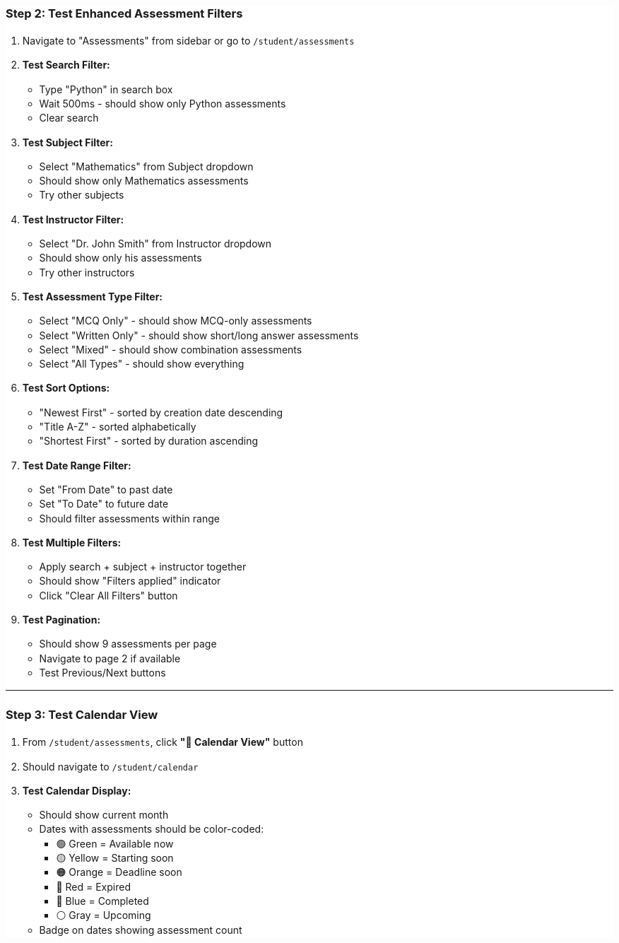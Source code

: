 
### **Step 2: Test Enhanced Assessment Filters**
1. Navigate to "Assessments" from sidebar or go to `/student/assessments`
2. **Test Search Filter:**
   - Type "Python" in search box
   - Wait 500ms - should show only Python assessments
   - Clear search

3. **Test Subject Filter:**
   - Select "Mathematics" from Subject dropdown
   - Should show only Mathematics assessments
   - Try other subjects

4. **Test Instructor Filter:**
   - Select "Dr. John Smith" from Instructor dropdown
   - Should show only his assessments
   - Try other instructors

5. **Test Assessment Type Filter:**
   - Select "MCQ Only" - should show MCQ-only assessments
   - Select "Written Only" - should show short/long answer assessments
   - Select "Mixed" - should show combination assessments
   - Select "All Types" - should show everything

6. **Test Sort Options:**
   - "Newest First" - sorted by creation date descending
   - "Title A-Z" - sorted alphabetically
   - "Shortest First" - sorted by duration ascending

7. **Test Date Range Filter:**
   - Set "From Date" to past date
   - Set "To Date" to future date
   - Should filter assessments within range

8. **Test Multiple Filters:**
   - Apply search + subject + instructor together
   - Should show "Filters applied" indicator
   - Click "Clear All Filters" button

9. **Test Pagination:**
   - Should show 9 assessments per page
   - Navigate to page 2 if available
   - Test Previous/Next buttons

---

### **Step 3: Test Calendar View**
1. From `/student/assessments`, click **"📅 Calendar View"** button
2. Should navigate to `/student/calendar`

3. **Test Calendar Display:**
   - Should show current month
   - Dates with assessments should be color-coded:
     - 🟢 Green = Available now
     - 🟡 Yellow = Starting soon
     - 🟠 Orange = Deadline soon
     - 🔴 Red = Expired
     - 🔵 Blue = Completed
     - ⚪ Gray = Upcoming
   - Badge on dates showing assessment count
